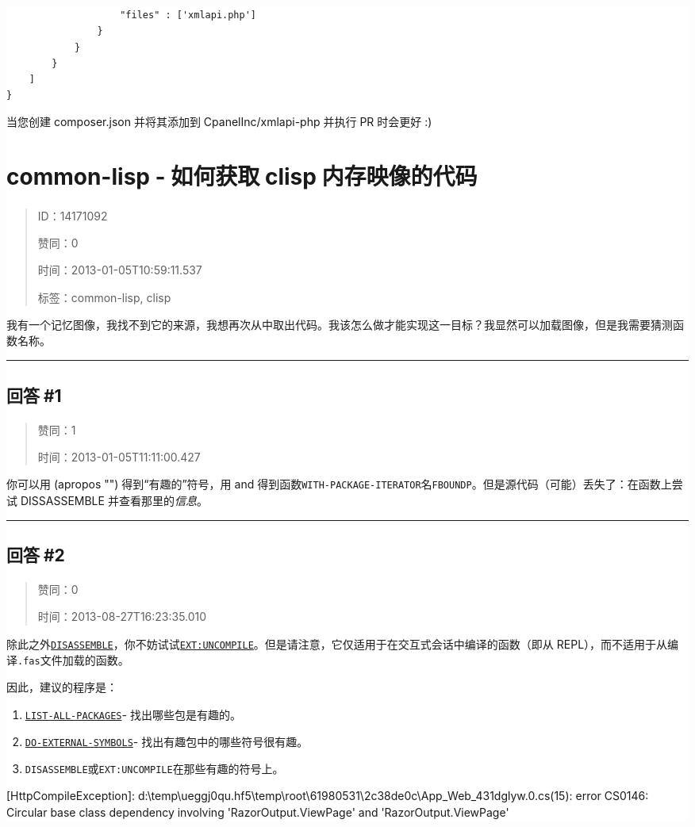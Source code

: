 ```
                    "files" : ['xmlapi.php']
                }
            }
        }
    ]
} 
```

当您创建 composer.json 并将其添加到 CpanelInc/xmlapi-php 并执行 PR 时会更好 :)

# common-lisp - 如何获取 clisp 内存映像的代码

> ID：14171092
> 
> 赞同：0
> 
> 时间：2013-01-05T10:59:11.537
> 
> 标签：common-lisp, clisp

我有一个记忆图像，我找不到它的来源，我想再次从中取出代码。我该怎么做才能实现这一目标？我显然可以加载图像，但是我需要猜测函数名称。

* * *

## 回答 #1

> 赞同：1
> 
> 时间：2013-01-05T11:11:00.427

你可以用 (apropos "") 得到“有趣的”符号，用 and 得到函数`WITH-PACKAGE-ITERATOR`名`FBOUNDP`。但是源代码（可能）丢失了：在函数上尝试 DISSASSEMBLE 并查看那里的*信息*。

* * *

## 回答 #2

> 赞同：0
> 
> 时间：2013-08-27T16:23:35.010

除此之外[`DISASSEMBLE`](http://www.lispworks.com/documentation/HyperSpec/Body/f_disass.htm)，你不妨试试[`EXT:UNCOMPILE`](http://www.clisp.org/impnotes/debugger.html#uncompile)。但是请注意，它仅适用于在交互式会话中编译的函数（即从 REPL），而不适用于从编译`.fas`文件加载的函数。

因此，建议的程序是：

1.  [`LIST-ALL-PACKAGES`](http://www.lispworks.com/documentation/HyperSpec/Body/f_list_a.htm)- 找出哪些包是有趣的。

2.  [`DO-EXTERNAL-SYMBOLS`](http://www.lispworks.com/documentation/HyperSpec/Body/m_do_sym.htm)- 找出有趣包中的哪些符号很有趣。

3.  `DISASSEMBLE`或`EXT:UNCOMPILE`在那些有趣的符号上。


[HttpCompileException]: d:\temp\ueggj0qu.hf5\temp\root\61980531\2c38de0c\App_Web_431dglyw.0.cs(15): error CS0146: Circular base class dependency involving 'RazorOutput.ViewPage' and 'RazorOutput.ViewPage'